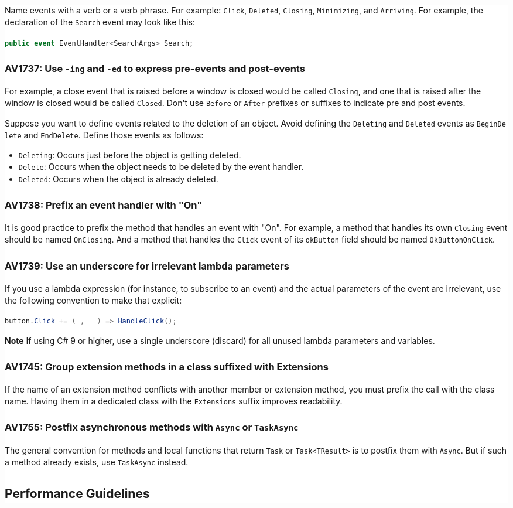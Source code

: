 Name events with a verb or a verb phrase. For example: `Click`, `Deleted`, `Closing`, `Minimizing`, and `Arriving`. For example, the declaration of the `Search` event may look like this:

```csharp
public event EventHandler<SearchArgs> Search;
```

### AV1737: Use `-ing` and `-ed` to express pre-events and post-events

For example, a close event that is raised before a window is closed would be called `Closing`, and one that is raised after the window is closed would be called `Closed`. Don't use `Before` or `After` prefixes or suffixes to indicate pre and post events.

Suppose you want to define events related to the deletion of an object. Avoid defining the `Deleting` and `Deleted` events as `BeginDelete` and `EndDelete`. Define those events as follows:

- `Deleting`: Occurs just before the object is getting deleted.
- `Delete`: Occurs when the object needs to be deleted by the event handler.
- `Deleted`: Occurs when the object is already deleted.

### AV1738: Prefix an event handler with "On"

It is good practice to prefix the method that handles an event with "On". For example, a method that handles its own `Closing` event should be named `OnClosing`. And a method that handles the `Click` event of its `okButton` field should be named `OkButtonOnClick`.

### AV1739: Use an underscore for irrelevant lambda parameters

If you use a lambda expression (for instance, to subscribe to an event) and the actual parameters of the event are irrelevant, use the following convention to make that explicit:

```csharp
button.Click += (_, __) => HandleClick();
```

**Note** If using C# 9 or higher, use a single underscore (discard) for all unused lambda parameters and variables.

### AV1745: Group extension methods in a class suffixed with Extensions

If the name of an extension method conflicts with another member or extension method, you must prefix the call with the class name. Having them in a dedicated class with the `Extensions` suffix improves readability.

### AV1755: Postfix asynchronous methods with `Async` or `TaskAsync`

The general convention for methods and local functions that return `Task` or `Task<TResult>` is to postfix them with `Async`. But if such a method already exists, use `TaskAsync` instead.

## Performance Guidelines
